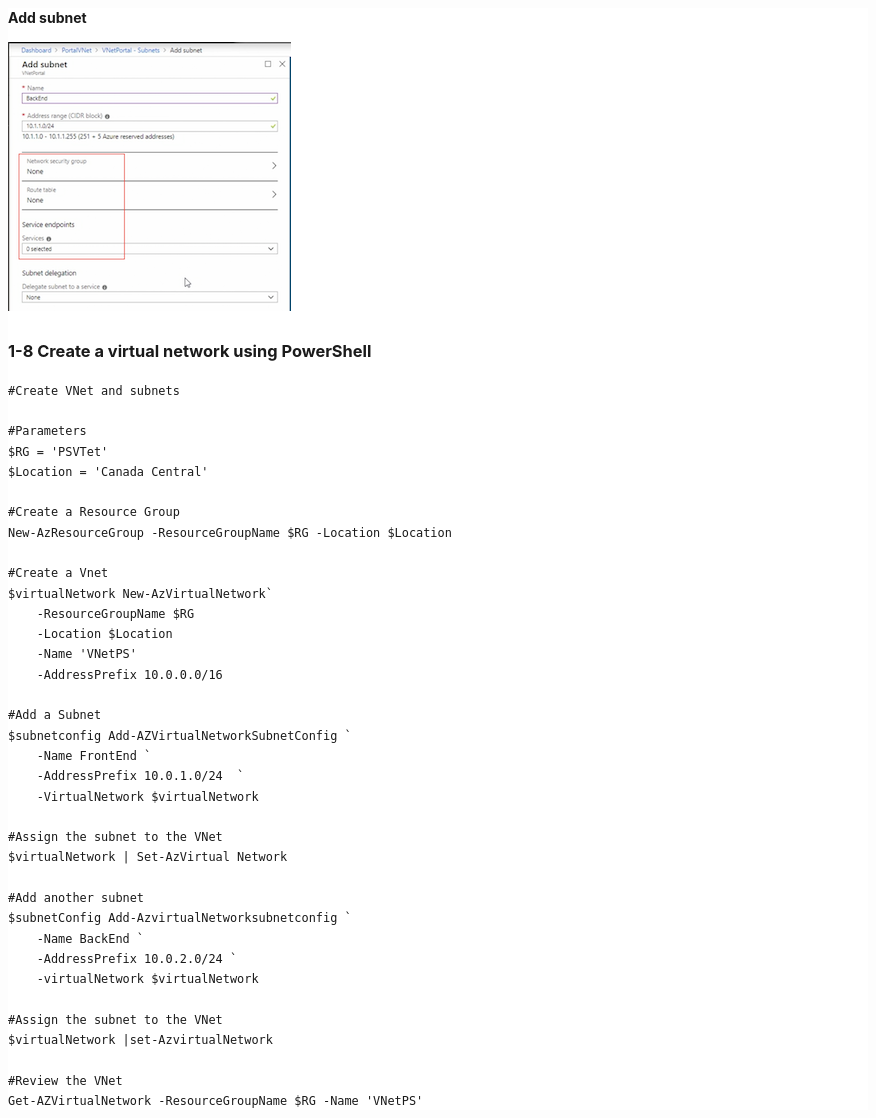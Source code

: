 **Add subnet**

![Alt Image Text](../images/az103_9_7.png "Body image")


### **1-8 Create a virtual network using PowerShell**


```
#Create VNet and subnets 

#Parameters 
$RG = 'PSVTet' 
$Location = 'Canada Central' 

#Create a Resource Group 
New-AzResourceGroup -ResourceGroupName $RG -Location $Location 

#Create a Vnet 
$virtualNetwork New-AzVirtualNetwork` 
	-ResourceGroupName $RG 
	-Location $Location 
	-Name 'VNetPS' 
	-AddressPrefix 10.0.0.0/16 
	
#Add a Subnet 
$subnetconfig Add-AZVirtualNetworkSubnetConfig `
	-Name FrontEnd `
	-AddressPrefix 10.0.1.0/24  `
	-VirtualNetwork $virtualNetwork 

#Assign the subnet to the VNet 
$virtualNetwork | Set-AzVirtual Network 

#Add another subnet 
$subnetConfig Add-AzvirtualNetworksubnetconfig ` 
	-Name BackEnd ` 
	-AddressPrefix 10.0.2.0/24 `
	-virtualNetwork $virtualNetwork 

#Assign the subnet to the VNet 
$virtualNetwork |set-AzvirtualNetwork 

#Review the VNet 
Get-AZVirtualNetwork -ResourceGroupName $RG -Name 'VNetPS' 
```
